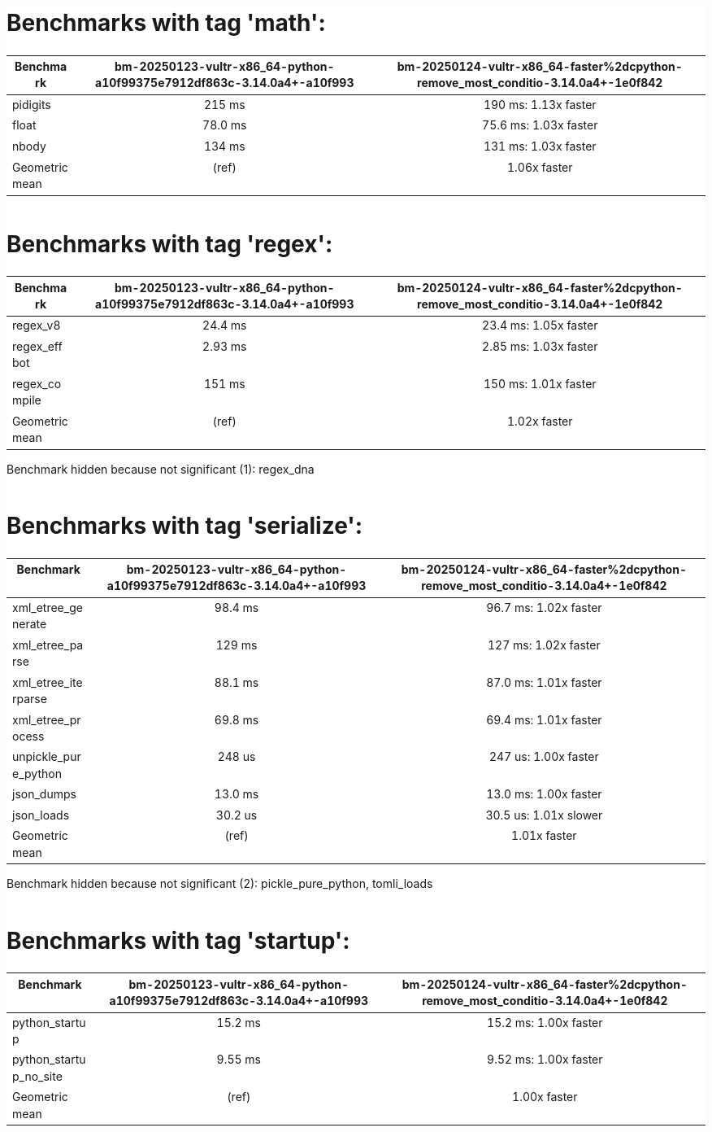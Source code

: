 Benchmarks with tag 'math':
===========================

| Benchmark      | bm-20250123-vultr-x86_64-python-a10f99375e7912df863c-3.14.0a4+-a10f993 | bm-20250124-vultr-x86_64-faster%2dcpython-remove_most_conditio-3.14.0a4+-1e0f842 |
|----------------|:----------------------------------------------------------------------:|:--------------------------------------------------------------------------------:|
| pidigits       | 215 ms                                                                 | 190 ms: 1.13x faster                                                             |
| float          | 78.0 ms                                                                | 75.6 ms: 1.03x faster                                                            |
| nbody          | 134 ms                                                                 | 131 ms: 1.03x faster                                                             |
| Geometric mean | (ref)                                                                  | 1.06x faster                                                                     |

Benchmarks with tag 'regex':
============================

| Benchmark      | bm-20250123-vultr-x86_64-python-a10f99375e7912df863c-3.14.0a4+-a10f993 | bm-20250124-vultr-x86_64-faster%2dcpython-remove_most_conditio-3.14.0a4+-1e0f842 |
|----------------|:----------------------------------------------------------------------:|:--------------------------------------------------------------------------------:|
| regex_v8       | 24.4 ms                                                                | 23.4 ms: 1.05x faster                                                            |
| regex_effbot   | 2.93 ms                                                                | 2.85 ms: 1.03x faster                                                            |
| regex_compile  | 151 ms                                                                 | 150 ms: 1.01x faster                                                             |
| Geometric mean | (ref)                                                                  | 1.02x faster                                                                     |

Benchmark hidden because not significant (1): regex_dna

Benchmarks with tag 'serialize':
================================

| Benchmark            | bm-20250123-vultr-x86_64-python-a10f99375e7912df863c-3.14.0a4+-a10f993 | bm-20250124-vultr-x86_64-faster%2dcpython-remove_most_conditio-3.14.0a4+-1e0f842 |
|----------------------|:----------------------------------------------------------------------:|:--------------------------------------------------------------------------------:|
| xml_etree_generate   | 98.4 ms                                                                | 96.7 ms: 1.02x faster                                                            |
| xml_etree_parse      | 129 ms                                                                 | 127 ms: 1.02x faster                                                             |
| xml_etree_iterparse  | 88.1 ms                                                                | 87.0 ms: 1.01x faster                                                            |
| xml_etree_process    | 69.8 ms                                                                | 69.4 ms: 1.01x faster                                                            |
| unpickle_pure_python | 248 us                                                                 | 247 us: 1.00x faster                                                             |
| json_dumps           | 13.0 ms                                                                | 13.0 ms: 1.00x faster                                                            |
| json_loads           | 30.2 us                                                                | 30.5 us: 1.01x slower                                                            |
| Geometric mean       | (ref)                                                                  | 1.01x faster                                                                     |

Benchmark hidden because not significant (2): pickle_pure_python, tomli_loads

Benchmarks with tag 'startup':
==============================

| Benchmark              | bm-20250123-vultr-x86_64-python-a10f99375e7912df863c-3.14.0a4+-a10f993 | bm-20250124-vultr-x86_64-faster%2dcpython-remove_most_conditio-3.14.0a4+-1e0f842 |
|------------------------|:----------------------------------------------------------------------:|:--------------------------------------------------------------------------------:|
| python_startup         | 15.2 ms                                                                | 15.2 ms: 1.00x faster                                                            |
| python_startup_no_site | 9.55 ms                                                                | 9.52 ms: 1.00x faster                                                            |
| Geometric mean         | (ref)                                                                  | 1.00x faster                                                                     |
